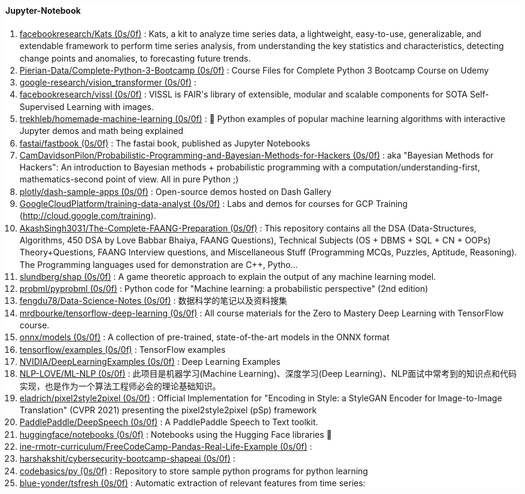 #### Jupyter-Notebook
1. [facebookresearch/Kats (0s/0f)](https://github.com/facebookresearch/Kats) : Kats, a kit to analyze time series data, a lightweight, easy-to-use, generalizable, and extendable framework to perform time series analysis, from understanding the key statistics and characteristics, detecting change points and anomalies, to forecasting future trends.
2. [Pierian-Data/Complete-Python-3-Bootcamp (0s/0f)](https://github.com/Pierian-Data/Complete-Python-3-Bootcamp) : Course Files for Complete Python 3 Bootcamp Course on Udemy
3. [google-research/vision_transformer (0s/0f)](https://github.com/google-research/vision_transformer) : 
4. [facebookresearch/vissl (0s/0f)](https://github.com/facebookresearch/vissl) : VISSL is FAIR's library of extensible, modular and scalable components for SOTA Self-Supervised Learning with images.
5. [trekhleb/homemade-machine-learning (0s/0f)](https://github.com/trekhleb/homemade-machine-learning) : 🤖 Python examples of popular machine learning algorithms with interactive Jupyter demos and math being explained
6. [fastai/fastbook (0s/0f)](https://github.com/fastai/fastbook) : The fastai book, published as Jupyter Notebooks
7. [CamDavidsonPilon/Probabilistic-Programming-and-Bayesian-Methods-for-Hackers (0s/0f)](https://github.com/CamDavidsonPilon/Probabilistic-Programming-and-Bayesian-Methods-for-Hackers) : aka "Bayesian Methods for Hackers": An introduction to Bayesian methods + probabilistic programming with a computation/understanding-first, mathematics-second point of view. All in pure Python ;)
8. [plotly/dash-sample-apps (0s/0f)](https://github.com/plotly/dash-sample-apps) : Open-source demos hosted on Dash Gallery
9. [GoogleCloudPlatform/training-data-analyst (0s/0f)](https://github.com/GoogleCloudPlatform/training-data-analyst) : Labs and demos for courses for GCP Training (http://cloud.google.com/training).
10. [AkashSingh3031/The-Complete-FAANG-Preparation (0s/0f)](https://github.com/AkashSingh3031/The-Complete-FAANG-Preparation) : This repository contains all the DSA (Data-Structures, Algorithms, 450 DSA by Love Babbar Bhaiya, FAANG Questions), Technical Subjects (OS + DBMS + SQL + CN + OOPs) Theory+Questions, FAANG Interview questions, and Miscellaneous Stuff (Programming MCQs, Puzzles, Aptitude, Reasoning). The Programming languages used for demonstration are C++, Pytho…
11. [slundberg/shap (0s/0f)](https://github.com/slundberg/shap) : A game theoretic approach to explain the output of any machine learning model.
12. [probml/pyprobml (0s/0f)](https://github.com/probml/pyprobml) : Python code for "Machine learning: a probabilistic perspective" (2nd edition)
13. [fengdu78/Data-Science-Notes (0s/0f)](https://github.com/fengdu78/Data-Science-Notes) : 数据科学的笔记以及资料搜集
14. [mrdbourke/tensorflow-deep-learning (0s/0f)](https://github.com/mrdbourke/tensorflow-deep-learning) : All course materials for the Zero to Mastery Deep Learning with TensorFlow course.
15. [onnx/models (0s/0f)](https://github.com/onnx/models) : A collection of pre-trained, state-of-the-art models in the ONNX format
16. [tensorflow/examples (0s/0f)](https://github.com/tensorflow/examples) : TensorFlow examples
17. [NVIDIA/DeepLearningExamples (0s/0f)](https://github.com/NVIDIA/DeepLearningExamples) : Deep Learning Examples
18. [NLP-LOVE/ML-NLP (0s/0f)](https://github.com/NLP-LOVE/ML-NLP) : 此项目是机器学习(Machine Learning)、深度学习(Deep Learning)、NLP面试中常考到的知识点和代码实现，也是作为一个算法工程师必会的理论基础知识。
19. [eladrich/pixel2style2pixel (0s/0f)](https://github.com/eladrich/pixel2style2pixel) : Official Implementation for "Encoding in Style: a StyleGAN Encoder for Image-to-Image Translation" (CVPR 2021) presenting the pixel2style2pixel (pSp) framework
20. [PaddlePaddle/DeepSpeech (0s/0f)](https://github.com/PaddlePaddle/DeepSpeech) : A PaddlePaddle Speech to Text toolkit.
21. [huggingface/notebooks (0s/0f)](https://github.com/huggingface/notebooks) : Notebooks using the Hugging Face libraries 🤗
22. [ine-rmotr-curriculum/FreeCodeCamp-Pandas-Real-Life-Example (0s/0f)](https://github.com/ine-rmotr-curriculum/FreeCodeCamp-Pandas-Real-Life-Example) : 
23. [harshakshit/cybersecurity-bootcamp-shapeai (0s/0f)](https://github.com/harshakshit/cybersecurity-bootcamp-shapeai) : 
24. [codebasics/py (0s/0f)](https://github.com/codebasics/py) : Repository to store sample python programs for python learning
25. [blue-yonder/tsfresh (0s/0f)](https://github.com/blue-yonder/tsfresh) : Automatic extraction of relevant features from time series:
